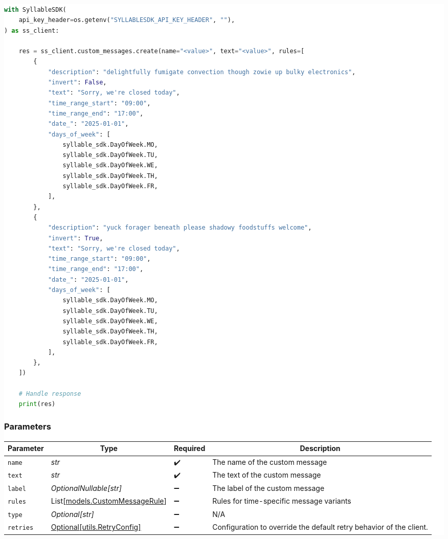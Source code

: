 ```python
with SyllableSDK(
    api_key_header=os.getenv("SYLLABLESDK_API_KEY_HEADER", ""),
) as ss_client:

    res = ss_client.custom_messages.create(name="<value>", text="<value>", rules=[
        {
            "description": "delightfully fumigate convection though zowie up bulky electronics",
            "invert": False,
            "text": "Sorry, we're closed today",
            "time_range_start": "09:00",
            "time_range_end": "17:00",
            "date_": "2025-01-01",
            "days_of_week": [
                syllable_sdk.DayOfWeek.MO,
                syllable_sdk.DayOfWeek.TU,
                syllable_sdk.DayOfWeek.WE,
                syllable_sdk.DayOfWeek.TH,
                syllable_sdk.DayOfWeek.FR,
            ],
        },
        {
            "description": "yuck forager beneath please shadowy foodstuffs welcome",
            "invert": True,
            "text": "Sorry, we're closed today",
            "time_range_start": "09:00",
            "time_range_end": "17:00",
            "date_": "2025-01-01",
            "days_of_week": [
                syllable_sdk.DayOfWeek.MO,
                syllable_sdk.DayOfWeek.TU,
                syllable_sdk.DayOfWeek.WE,
                syllable_sdk.DayOfWeek.TH,
                syllable_sdk.DayOfWeek.FR,
            ],
        },
    ])

    # Handle response
    print(res)

```

### Parameters

| Parameter                                                           | Type                                                                | Required                                                            | Description                                                         |
| ------------------------------------------------------------------- | ------------------------------------------------------------------- | ------------------------------------------------------------------- | ------------------------------------------------------------------- |
| `name`                                                              | *str*                                                               | :heavy_check_mark:                                                  | The name of the custom message                                      |
| `text`                                                              | *str*                                                               | :heavy_check_mark:                                                  | The text of the custom message                                      |
| `label`                                                             | *OptionalNullable[str]*                                             | :heavy_minus_sign:                                                  | The label of the custom message                                     |
| `rules`                                                             | List[[models.CustomMessageRule](../../models/custommessagerule.md)] | :heavy_minus_sign:                                                  | Rules for time-specific message variants                            |
| `type`                                                              | *Optional[str]*                                                     | :heavy_minus_sign:                                                  | N/A                                                                 |
| `retries`                                                           | [Optional[utils.RetryConfig]](../../models/utils/retryconfig.md)    | :heavy_minus_sign:                                                  | Configuration to override the default retry behavior of the client. |
